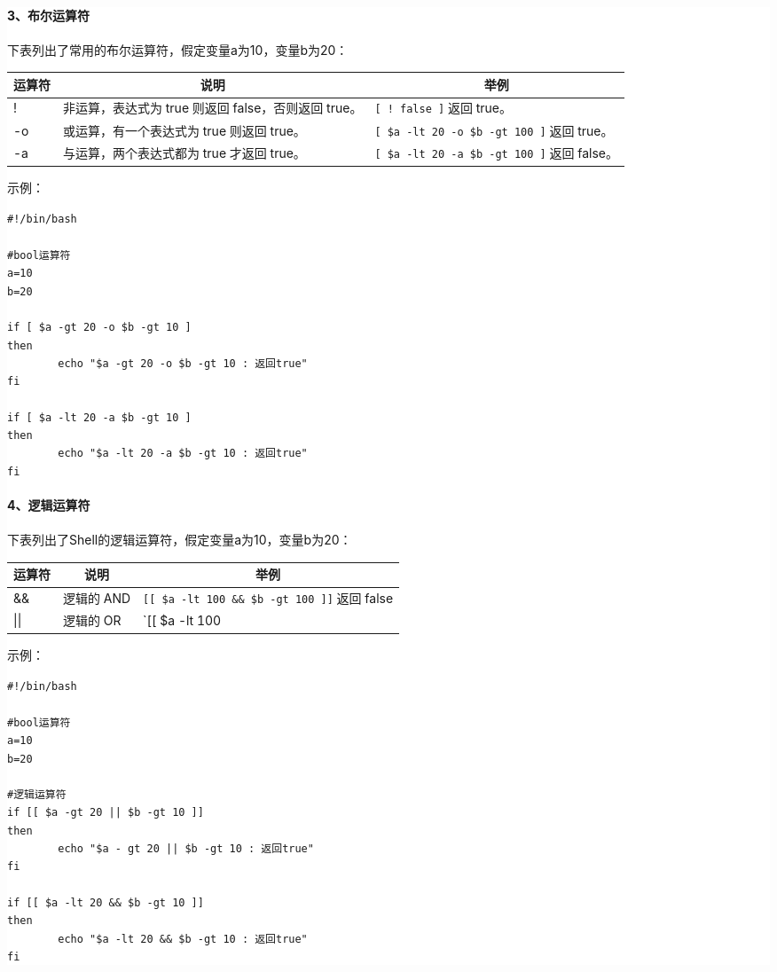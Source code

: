 #### 3、布尔运算符

下表列出了常用的布尔运算符，假定变量a为10，变量b为20：

| 运算符 | 说明                                                | 举例                                       |
| ------ | --------------------------------------------------- | ------------------------------------------ |
| !      | 非运算，表达式为 true 则返回 false，否则返回 true。 | `[ ! false ]` 返回 true。                  |
| -o     | 或运算，有一个表达式为 true 则返回 true。           | `[ $a -lt 20 -o $b -gt 100 ]` 返回 true。  |
| -a     | 与运算，两个表达式都为 true 才返回 true。           | `[ $a -lt 20 -a $b -gt 100 ]` 返回 false。 |

示例：

```shell
#!/bin/bash

#bool运算符
a=10
b=20

if [ $a -gt 20 -o $b -gt 10 ]
then
        echo "$a -gt 20 -o $b -gt 10 : 返回true"
fi

if [ $a -lt 20 -a $b -gt 10 ]
then
        echo "$a -lt 20 -a $b -gt 10 : 返回true"
fi
```

#### 4、逻辑运算符

下表列出了Shell的逻辑运算符，假定变量a为10，变量b为20：

| 运算符 | 说明       | 举例                                        |
| ------ | ---------- | ------------------------------------------- |
| &&     | 逻辑的 AND | `[[ $a -lt 100 && $b -gt 100 ]]` 返回 false |
| \|\|   | 逻辑的 OR  | `[[ $a -lt 100 || $b -gt 100 ]]` 返回 true  |

示例：

```shell
#!/bin/bash

#bool运算符
a=10
b=20

#逻辑运算符
if [[ $a -gt 20 || $b -gt 10 ]]
then
        echo "$a - gt 20 || $b -gt 10 : 返回true"
fi

if [[ $a -lt 20 && $b -gt 10 ]]
then
        echo "$a -lt 20 && $b -gt 10 : 返回true"
fi
```
